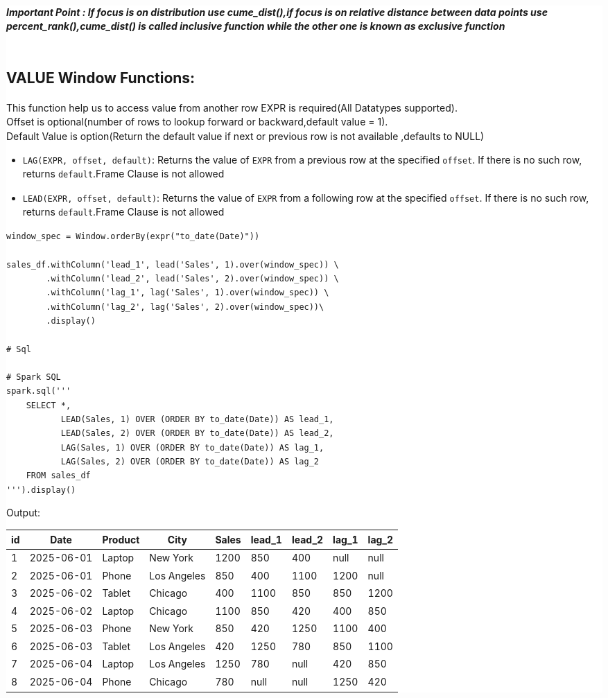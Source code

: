 
***Important Point : If focus is on distribution use cume_dist(),if focus is on relative distance between data points use percent_rank(),cume_dist() is called inclusive function while the other one is known as exclusive function***  
<br>
## VALUE Window Functions: ##

This function help us to access value from another row
EXPR is required(All Datatypes supported).  
Offset is optional(number of rows to lookup forward or backward,default value = 1).  
Default Value is option(Return the default value if next or previous row is not available ,defaults to NULL)



- `LAG(EXPR, offset, default)`: Returns the value of `EXPR` from a previous row at the specified `offset`. If there is no such row, returns `default`.Frame Clause is not allowed

- `LEAD(EXPR, offset, default)`: Returns the value of `EXPR` from a following row at the specified `offset`. If there is no such row, returns `default`.Frame Clause is not allowed

```
window_spec = Window.orderBy(expr("to_date(Date)"))

sales_df.withColumn('lead_1', lead('Sales', 1).over(window_spec)) \
        .withColumn('lead_2', lead('Sales', 2).over(window_spec)) \
        .withColumn('lag_1', lag('Sales', 1).over(window_spec)) \
        .withColumn('lag_2', lag('Sales', 2).over(window_spec))\
        .display()

# Sql

# Spark SQL
spark.sql('''
    SELECT *,
           LEAD(Sales, 1) OVER (ORDER BY to_date(Date)) AS lead_1,
           LEAD(Sales, 2) OVER (ORDER BY to_date(Date)) AS lead_2,
           LAG(Sales, 1) OVER (ORDER BY to_date(Date)) AS lag_1,
           LAG(Sales, 2) OVER (ORDER BY to_date(Date)) AS lag_2
    FROM sales_df
''').display()
```

Output:  

| id | Date       | Product | City        | Sales | lead_1 | lead_2 | lag_1 | lag_2 |
|----|------------|---------|-------------|-------|--------|--------|-------|-------|
| 1  | 2025-06-01 | Laptop  | New York    | 1200  | 850    | 400    | null  | null  |
| 2  | 2025-06-01 | Phone   | Los Angeles | 850   | 400    | 1100   | 1200  | null  |
| 3  | 2025-06-02 | Tablet  | Chicago     | 400   | 1100   | 850    | 850   | 1200  |
| 4  | 2025-06-02 | Laptop  | Chicago     | 1100  | 850    | 420    | 400   | 850   |
| 5  | 2025-06-03 | Phone   | New York    | 850   | 420    | 1250   | 1100  | 400   |
| 6  | 2025-06-03 | Tablet  | Los Angeles | 420   | 1250   | 780    | 850   | 1100  |
| 7  | 2025-06-04 | Laptop  | Los Angeles | 1250  | 780    | null   | 420   | 850   |
| 8  | 2025-06-04 | Phone   | Chicago     | 780   | null   | null   | 1250  | 420   |
